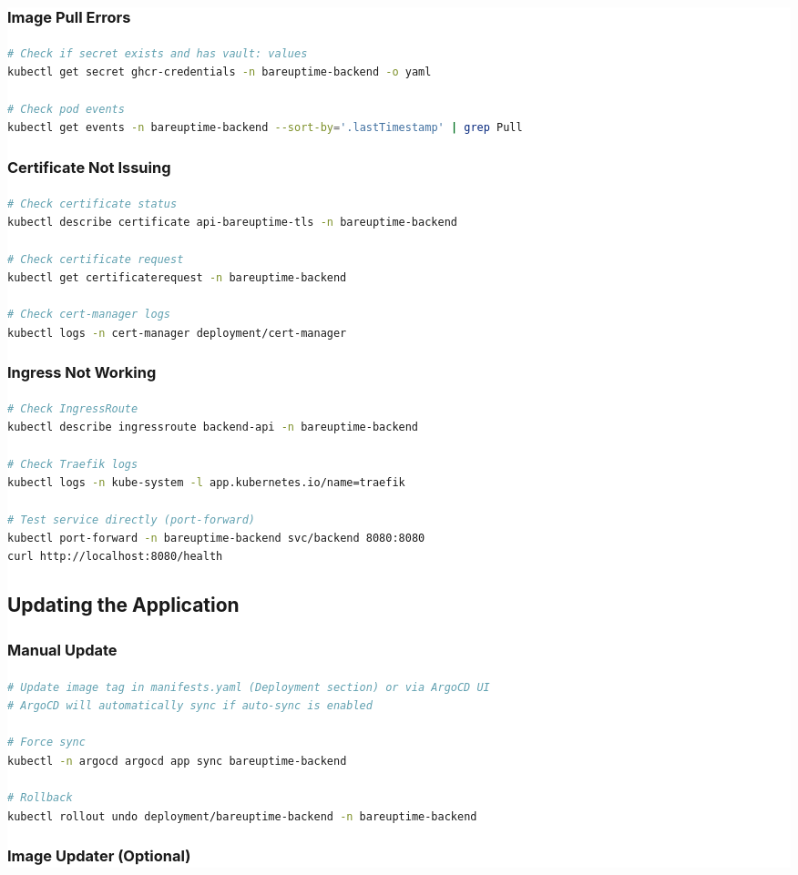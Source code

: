 ### Image Pull Errors

```bash
# Check if secret exists and has vault: values
kubectl get secret ghcr-credentials -n bareuptime-backend -o yaml

# Check pod events
kubectl get events -n bareuptime-backend --sort-by='.lastTimestamp' | grep Pull
```

### Certificate Not Issuing

```bash
# Check certificate status
kubectl describe certificate api-bareuptime-tls -n bareuptime-backend

# Check certificate request
kubectl get certificaterequest -n bareuptime-backend

# Check cert-manager logs
kubectl logs -n cert-manager deployment/cert-manager
```

### Ingress Not Working

```bash
# Check IngressRoute
kubectl describe ingressroute backend-api -n bareuptime-backend

# Check Traefik logs
kubectl logs -n kube-system -l app.kubernetes.io/name=traefik

# Test service directly (port-forward)
kubectl port-forward -n bareuptime-backend svc/backend 8080:8080
curl http://localhost:8080/health
```

## Updating the Application

### Manual Update

```bash
# Update image tag in manifests.yaml (Deployment section) or via ArgoCD UI
# ArgoCD will automatically sync if auto-sync is enabled

# Force sync
kubectl -n argocd argocd app sync bareuptime-backend

# Rollback
kubectl rollout undo deployment/bareuptime-backend -n bareuptime-backend
```

### Image Updater (Optional)
